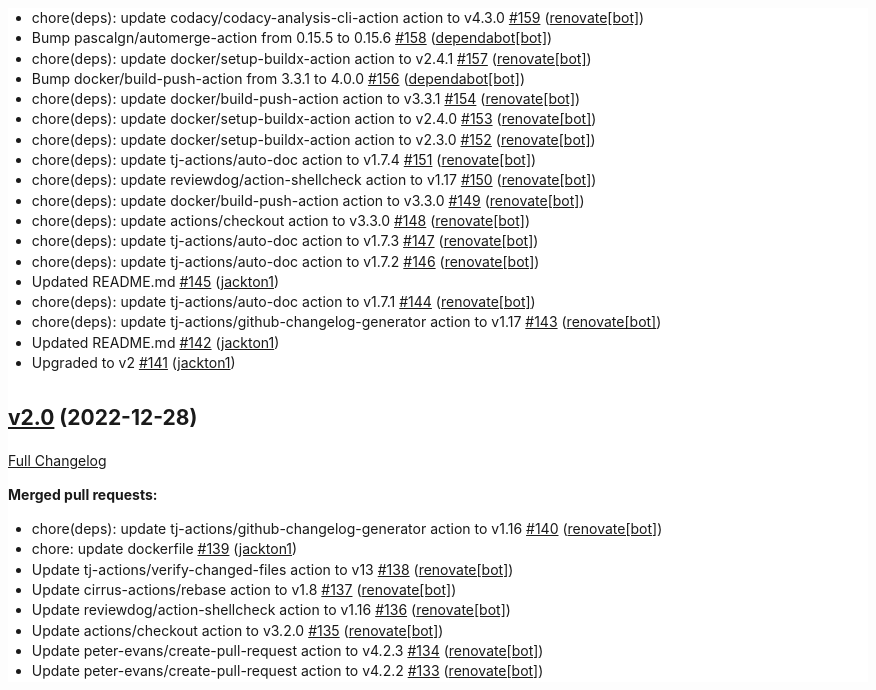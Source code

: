 - chore\(deps\): update codacy/codacy-analysis-cli-action action to v4.3.0 [\#159](https://github.com/tj-actions/renovate-config-validator/pull/159) ([renovate[bot]](https://github.com/apps/renovate))
- Bump pascalgn/automerge-action from 0.15.5 to 0.15.6 [\#158](https://github.com/tj-actions/renovate-config-validator/pull/158) ([dependabot[bot]](https://github.com/apps/dependabot))
- chore\(deps\): update docker/setup-buildx-action action to v2.4.1 [\#157](https://github.com/tj-actions/renovate-config-validator/pull/157) ([renovate[bot]](https://github.com/apps/renovate))
- Bump docker/build-push-action from 3.3.1 to 4.0.0 [\#156](https://github.com/tj-actions/renovate-config-validator/pull/156) ([dependabot[bot]](https://github.com/apps/dependabot))
- chore\(deps\): update docker/build-push-action action to v3.3.1 [\#154](https://github.com/tj-actions/renovate-config-validator/pull/154) ([renovate[bot]](https://github.com/apps/renovate))
- chore\(deps\): update docker/setup-buildx-action action to v2.4.0 [\#153](https://github.com/tj-actions/renovate-config-validator/pull/153) ([renovate[bot]](https://github.com/apps/renovate))
- chore\(deps\): update docker/setup-buildx-action action to v2.3.0 [\#152](https://github.com/tj-actions/renovate-config-validator/pull/152) ([renovate[bot]](https://github.com/apps/renovate))
- chore\(deps\): update tj-actions/auto-doc action to v1.7.4 [\#151](https://github.com/tj-actions/renovate-config-validator/pull/151) ([renovate[bot]](https://github.com/apps/renovate))
- chore\(deps\): update reviewdog/action-shellcheck action to v1.17 [\#150](https://github.com/tj-actions/renovate-config-validator/pull/150) ([renovate[bot]](https://github.com/apps/renovate))
- chore\(deps\): update docker/build-push-action action to v3.3.0 [\#149](https://github.com/tj-actions/renovate-config-validator/pull/149) ([renovate[bot]](https://github.com/apps/renovate))
- chore\(deps\): update actions/checkout action to v3.3.0 [\#148](https://github.com/tj-actions/renovate-config-validator/pull/148) ([renovate[bot]](https://github.com/apps/renovate))
- chore\(deps\): update tj-actions/auto-doc action to v1.7.3 [\#147](https://github.com/tj-actions/renovate-config-validator/pull/147) ([renovate[bot]](https://github.com/apps/renovate))
- chore\(deps\): update tj-actions/auto-doc action to v1.7.2 [\#146](https://github.com/tj-actions/renovate-config-validator/pull/146) ([renovate[bot]](https://github.com/apps/renovate))
- Updated README.md [\#145](https://github.com/tj-actions/renovate-config-validator/pull/145) ([jackton1](https://github.com/jackton1))
- chore\(deps\): update tj-actions/auto-doc action to v1.7.1 [\#144](https://github.com/tj-actions/renovate-config-validator/pull/144) ([renovate[bot]](https://github.com/apps/renovate))
- chore\(deps\): update tj-actions/github-changelog-generator action to v1.17 [\#143](https://github.com/tj-actions/renovate-config-validator/pull/143) ([renovate[bot]](https://github.com/apps/renovate))
- Updated README.md [\#142](https://github.com/tj-actions/renovate-config-validator/pull/142) ([jackton1](https://github.com/jackton1))
- Upgraded to v2 [\#141](https://github.com/tj-actions/renovate-config-validator/pull/141) ([jackton1](https://github.com/jackton1))

## [v2.0](https://github.com/tj-actions/renovate-config-validator/tree/v2.0) (2022-12-28)

[Full Changelog](https://github.com/tj-actions/renovate-config-validator/compare/v1.3...v2.0)

**Merged pull requests:**

- chore\(deps\): update tj-actions/github-changelog-generator action to v1.16 [\#140](https://github.com/tj-actions/renovate-config-validator/pull/140) ([renovate[bot]](https://github.com/apps/renovate))
- chore: update dockerfile [\#139](https://github.com/tj-actions/renovate-config-validator/pull/139) ([jackton1](https://github.com/jackton1))
- Update tj-actions/verify-changed-files action to v13 [\#138](https://github.com/tj-actions/renovate-config-validator/pull/138) ([renovate[bot]](https://github.com/apps/renovate))
- Update cirrus-actions/rebase action to v1.8 [\#137](https://github.com/tj-actions/renovate-config-validator/pull/137) ([renovate[bot]](https://github.com/apps/renovate))
- Update reviewdog/action-shellcheck action to v1.16 [\#136](https://github.com/tj-actions/renovate-config-validator/pull/136) ([renovate[bot]](https://github.com/apps/renovate))
- Update actions/checkout action to v3.2.0 [\#135](https://github.com/tj-actions/renovate-config-validator/pull/135) ([renovate[bot]](https://github.com/apps/renovate))
- Update peter-evans/create-pull-request action to v4.2.3 [\#134](https://github.com/tj-actions/renovate-config-validator/pull/134) ([renovate[bot]](https://github.com/apps/renovate))
- Update peter-evans/create-pull-request action to v4.2.2 [\#133](https://github.com/tj-actions/renovate-config-validator/pull/133) ([renovate[bot]](https://github.com/apps/renovate))